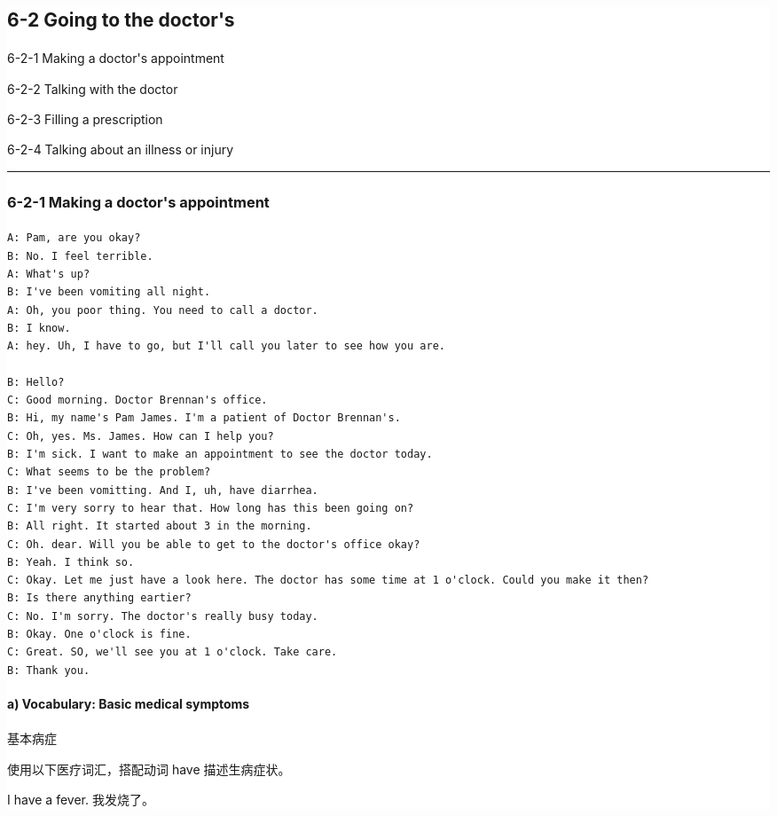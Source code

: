 ## 6-2 Going to the doctor's

6-2-1 Making a doctor's appointment

6-2-2 Talking with the doctor

6-2-3 Filling a prescription

6-2-4 Talking about an illness or injury

----

### 6-2-1 Making a doctor's appointment

```
A: Pam, are you okay? 
B: No. I feel terrible.
A: What's up?
B: I've been vomiting all night.
A: Oh, you poor thing. You need to call a doctor.
B: I know.
A: hey. Uh, I have to go, but I'll call you later to see how you are.

B: Hello?
C: Good morning. Doctor Brennan's office.
B: Hi, my name's Pam James. I'm a patient of Doctor Brennan's.
C: Oh, yes. Ms. James. How can I help you?
B: I'm sick. I want to make an appointment to see the doctor today.
C: What seems to be the problem?
B: I've been vomitting. And I, uh, have diarrhea.
C: I'm very sorry to hear that. How long has this been going on?
B: All right. It started about 3 in the morning.
C: Oh. dear. Will you be able to get to the doctor's office okay?
B: Yeah. I think so.
C: Okay. Let me just have a look here. The doctor has some time at 1 o'clock. Could you make it then?
B: Is there anything eartier?
C: No. I'm sorry. The doctor's really busy today.
B: Okay. One o'clock is fine.
C: Great. SO, we'll see you at 1 o'clock. Take care.
B: Thank you.

```



#### a) Vocabulary: Basic medical symptoms

基本病症


使用以下医疗词汇，搭配动词 have 描述生病症状。


I have a fever.	我发烧了。
